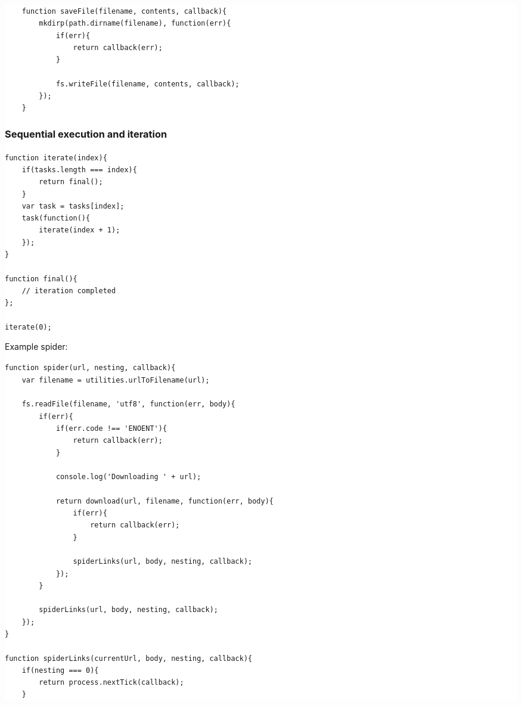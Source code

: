 		function saveFile(filename, contents, callback){
			mkdirp(path.dirname(filename), function(err){
				if(err){
					return callback(err);
				}
		
				fs.writeFile(filename, contents, callback);
			});
		}

### Sequential execution and iteration
	function iterate(index){
		if(tasks.length === index){
			return final();
		}
		var task = tasks[index];
		task(function(){
			iterate(index + 1);
		});
	}
	
	function final(){
		// iteration completed
	};
	
	iterate(0);

Example spider:

	function spider(url, nesting, callback){
		var filename = utilities.urlToFilename(url);
		
		fs.readFile(filename, 'utf8', function(err, body){
			if(err){
				if(err.code !== 'ENOENT'){
					return callback(err);
				}
				
				console.log('Downloading ' + url);
				
				return download(url, filename, function(err, body){
					if(err){
						return callback(err);
					}
					
					spiderLinks(url, body, nesting, callback);
				});
			}
			
			spiderLinks(url, body, nesting, callback);
		});
	}
	
	function spiderLinks(currentUrl, body, nesting, callback){
		if(nesting === 0){
			return process.nextTick(callback);
		}
		